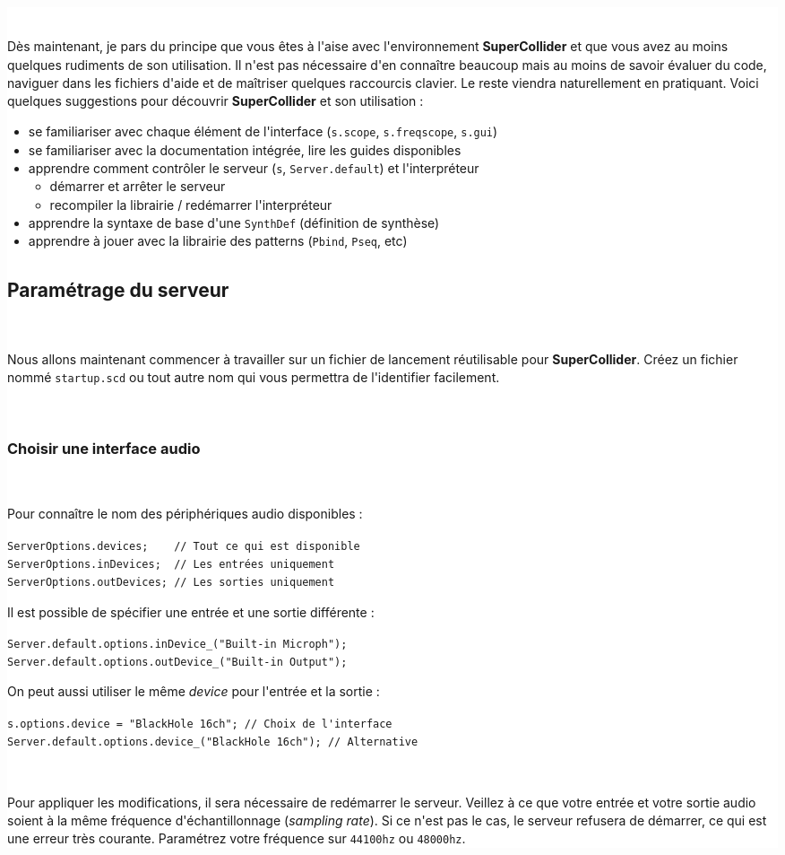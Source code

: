 <br>

Dès maintenant, je pars du principe que vous êtes à l'aise avec l'environnement **SuperCollider** et que vous avez au moins quelques rudiments de son utilisation. Il n'est pas nécessaire d'en connaître beaucoup mais au moins de savoir évaluer du code, naviguer dans les fichiers d'aide et de maîtriser quelques raccourcis clavier. Le reste viendra naturellement en pratiquant. Voici quelques suggestions pour découvrir **SuperCollider** et son utilisation :

- se familiariser avec chaque élément de l'interface (`s.scope`,
`s.freqscope`, `s.gui`)
- se familiariser avec la documentation intégrée, lire les guides disponibles
- apprendre comment contrôler le serveur (`s`, `Server.default`) et l'interpréteur
  - démarrer et arrêter le serveur
  - recompiler la librairie / redémarrer l'interpréteur
- apprendre la syntaxe de base d'une `SynthDef` (définition de synthèse)
- apprendre à jouer avec la librairie des patterns (`Pbind`, `Pseq`, etc)

## Paramétrage du serveur

<br>

Nous allons maintenant commencer à travailler sur un fichier de lancement
réutilisable pour **SuperCollider**. Créez un fichier nommé `startup.scd` ou
tout autre nom qui vous permettra de l'identifier facilement.

<br>

### Choisir une interface audio

<br>

Pour connaître le nom des périphériques audio disponibles :

```supercollider
ServerOptions.devices;    // Tout ce qui est disponible
ServerOptions.inDevices;  // Les entrées uniquement
ServerOptions.outDevices; // Les sorties uniquement
```

Il est possible de spécifier une entrée et une sortie différente :

```supercollider
Server.default.options.inDevice_("Built-in Microph");
Server.default.options.outDevice_("Built-in Output");
```

On peut aussi utiliser le même _device_ pour l'entrée et la sortie :

```supercollider
s.options.device = "BlackHole 16ch"; // Choix de l'interface
Server.default.options.device_("BlackHole 16ch"); // Alternative
```

<br>

Pour appliquer les modifications, il sera nécessaire de redémarrer le serveur.
Veillez à ce que votre entrée et votre sortie audio soient à la même fréquence
d'échantillonnage (_sampling rate_). Si ce n'est pas le cas, le serveur refusera
  de démarrer, ce qui est une erreur très courante. Paramétrez votre fréquence
sur `44100hz` ou `48000hz`.

